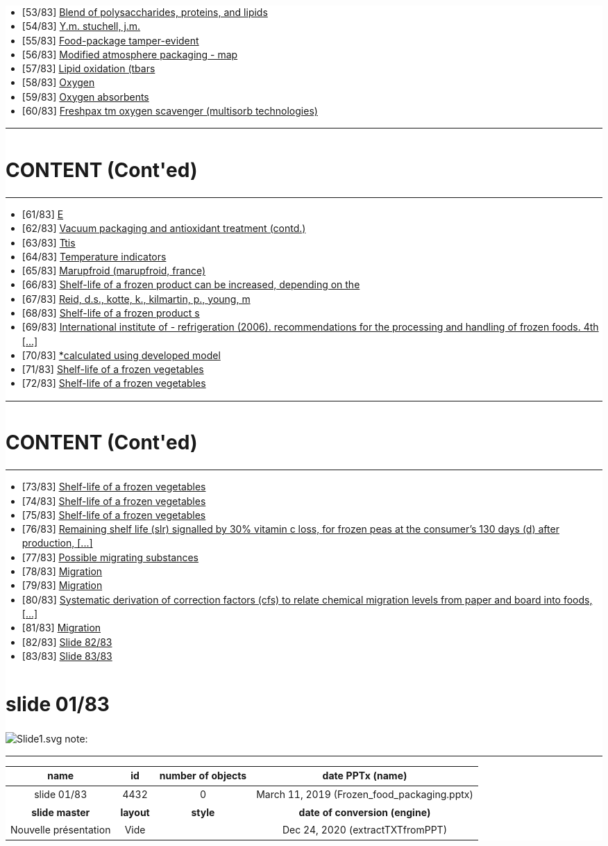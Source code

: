 *  [53/83] [Blend of polysaccharides, proteins, and lipids](#/53)
*  [54/83] [Y.m. stuchell, j.m.](#/54)
*  [55/83] [Food-package tamper-evident](#/55)
*  [56/83] [Modified atmosphere packaging - map](#/56)
*  [57/83] [Lipid oxidation (tbars](#/57)
*  [58/83] [Oxygen](#/58)
*  [59/83] [Oxygen absorbents](#/59)
*  [60/83] [Freshpax tm oxygen scavenger (multisorb technologies)](#/60)
---
# CONTENT (Cont'ed)
---
*  [61/83] [E](#/61)
*  [62/83] [Vacuum packaging and antioxidant treatment (contd.)](#/62)
*  [63/83] [Ttis](#/63)
*  [64/83] [Temperature indicators](#/64)
*  [65/83] [Marupfroid (marupfroid, france)](#/65)
*  [66/83] [Shelf-life of a frozen product can be increased, depending on the](#/66)
*  [67/83] [Reid, d.s., kotte, k., kilmartin, p., young, m](#/67)
*  [68/83] [Shelf-life of a frozen product s](#/68)
*  [69/83] [International institute of - refrigeration (2006). recommendations for the processing and handling of frozen foods. 4th [...]](#/69)
*  [70/83] [*calculated using developed model](#/70)
*  [71/83] [Shelf-life of a frozen vegetables](#/71)
*  [72/83] [Shelf-life of a frozen vegetables](#/72)
---
# CONTENT (Cont'ed)
---
*  [73/83] [Shelf-life of a frozen vegetables](#/73)
*  [74/83] [Shelf-life of a frozen vegetables](#/74)
*  [75/83] [Shelf-life of a frozen vegetables](#/75)
*  [76/83] [Remaining shelf life (slr) signalled by 30% vitamin c loss, for frozen peas at the consumer’s 130 days (d) after production, [...]](#/76)
*  [77/83] [Possible migrating substances](#/77)
*  [78/83] [Migration](#/78)
*  [79/83] [Migration](#/79)
*  [80/83] [Systematic derivation of correction factors (cfs) to relate chemical migration levels from paper and board into foods, [...]](#/80)
*  [81/83] [Migration](#/81)
*  [82/83] [Slide 82/83](#/82)
*  [83/83] [Slide 83/83](#/83)

# slide 01/83
![Slide1.svg](./src_frozenfoodpackaging/Slide1.svg  "slide 1 of 83") 
note: 

---
|     **name**     |   **id**   | **number of objects** |      **date PPTx (name)**       |
| :--------------: | :--------: | :-------------------: | :-----------------------------: |
|        slide 01/83        |     4432     |          0           |            March 11, 2019 (Frozen_food_packaging.pptx)            |
| **slide master** | **layout** |       **style**       | **date of conversion (engine)** |
|        Nouvelle présentation        |     Vide     |                     |             Dec 24, 2020 (extractTXTfromPPT)             |
